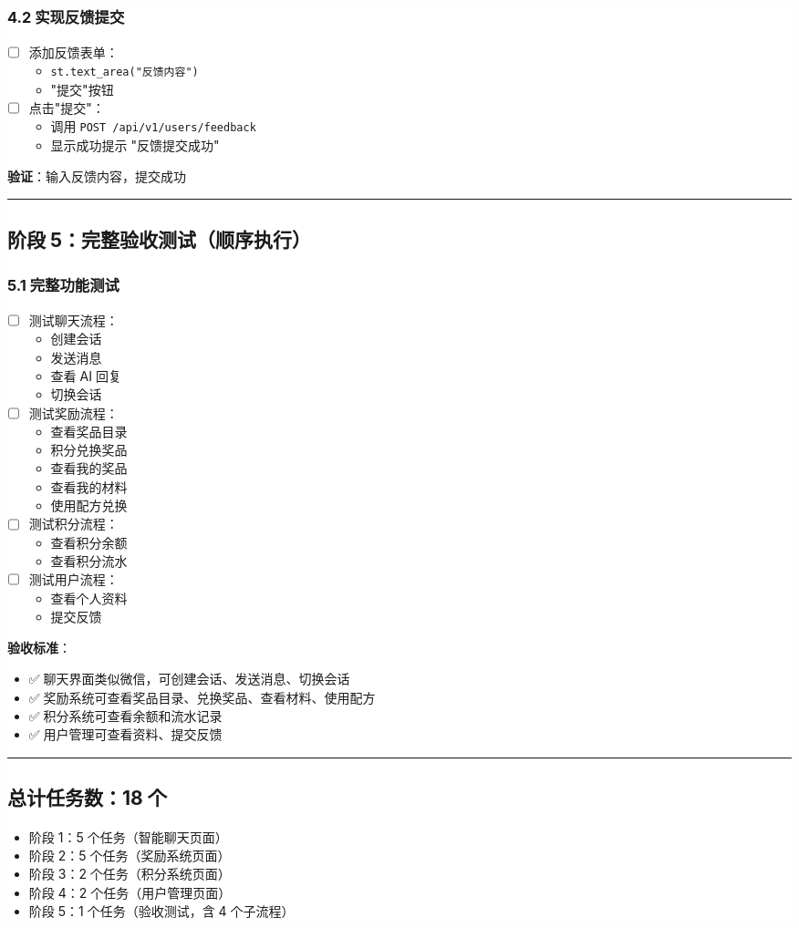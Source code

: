 
### 4.2 实现反馈提交
- [ ] 添加反馈表单：
  - `st.text_area("反馈内容")`
  - "提交"按钮
- [ ] 点击"提交"：
  - 调用 `POST /api/v1/users/feedback`
  - 显示成功提示 "反馈提交成功"

**验证**：输入反馈内容，提交成功

---

## 阶段 5：完整验收测试（顺序执行）

### 5.1 完整功能测试
- [ ] 测试聊天流程：
  - 创建会话
  - 发送消息
  - 查看 AI 回复
  - 切换会话
- [ ] 测试奖励流程：
  - 查看奖品目录
  - 积分兑换奖品
  - 查看我的奖品
  - 查看我的材料
  - 使用配方兑换
- [ ] 测试积分流程：
  - 查看积分余额
  - 查看积分流水
- [ ] 测试用户流程：
  - 查看个人资料
  - 提交反馈

**验收标准**：
- ✅ 聊天界面类似微信，可创建会话、发送消息、切换会话
- ✅ 奖励系统可查看奖品目录、兑换奖品、查看材料、使用配方
- ✅ 积分系统可查看余额和流水记录
- ✅ 用户管理可查看资料、提交反馈

---

## 总计任务数：18 个
- 阶段 1：5 个任务（智能聊天页面）
- 阶段 2：5 个任务（奖励系统页面）
- 阶段 3：2 个任务（积分系统页面）
- 阶段 4：2 个任务（用户管理页面）
- 阶段 5：1 个任务（验收测试，含 4 个子流程）
